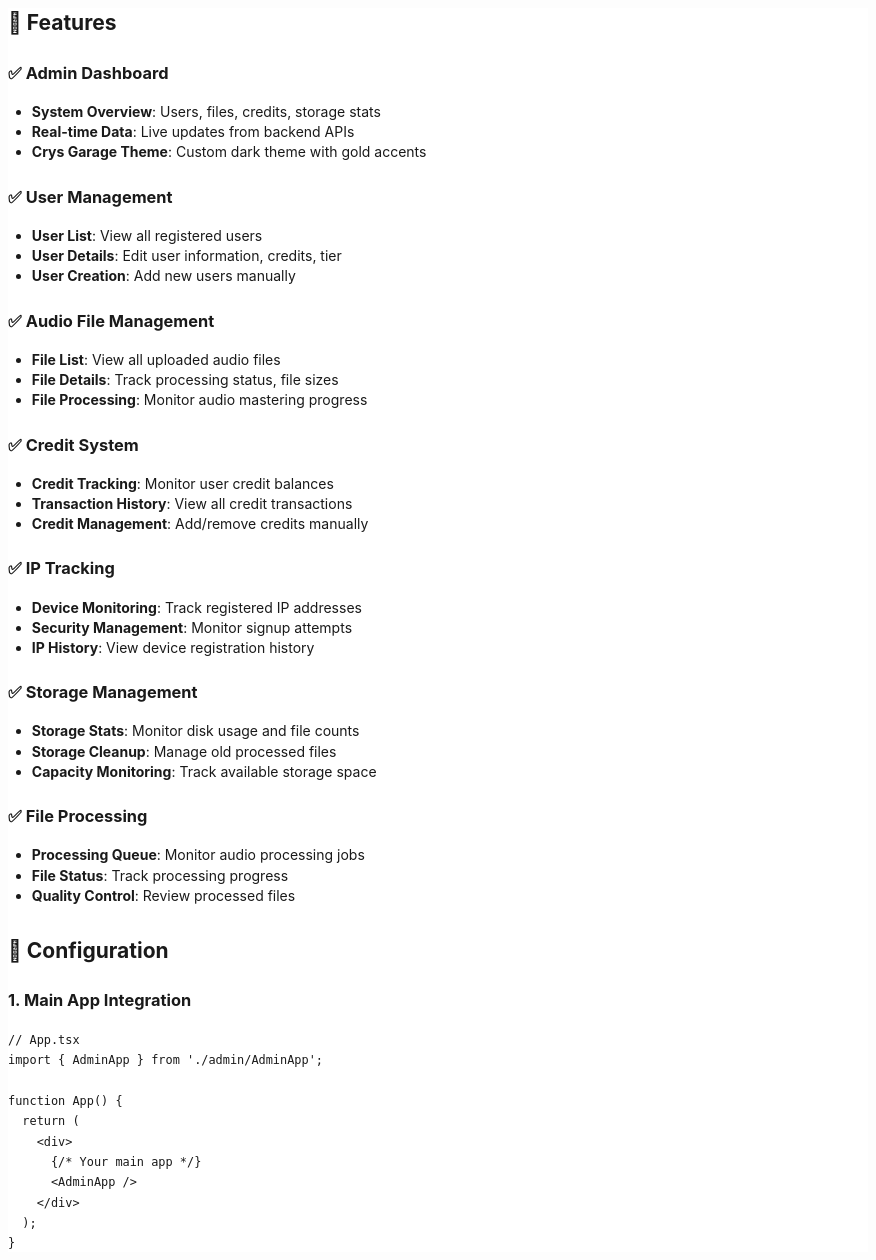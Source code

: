 ## 🎨 Features

### ✅ **Admin Dashboard**
- **System Overview**: Users, files, credits, storage stats
- **Real-time Data**: Live updates from backend APIs
- **Crys Garage Theme**: Custom dark theme with gold accents

### ✅ **User Management**
- **User List**: View all registered users
- **User Details**: Edit user information, credits, tier
- **User Creation**: Add new users manually

### ✅ **Audio File Management**
- **File List**: View all uploaded audio files
- **File Details**: Track processing status, file sizes
- **File Processing**: Monitor audio mastering progress

### ✅ **Credit System**
- **Credit Tracking**: Monitor user credit balances
- **Transaction History**: View all credit transactions
- **Credit Management**: Add/remove credits manually

### ✅ **IP Tracking**
- **Device Monitoring**: Track registered IP addresses
- **Security Management**: Monitor signup attempts
- **IP History**: View device registration history

### ✅ **Storage Management**
- **Storage Stats**: Monitor disk usage and file counts
- **Storage Cleanup**: Manage old processed files
- **Capacity Monitoring**: Track available storage space

### ✅ **File Processing**
- **Processing Queue**: Monitor audio processing jobs
- **File Status**: Track processing progress
- **Quality Control**: Review processed files

## 🔧 Configuration

### **1. Main App Integration**

```tsx
// App.tsx
import { AdminApp } from './admin/AdminApp';

function App() {
  return (
    <div>
      {/* Your main app */}
      <AdminApp />
    </div>
  );
}
```
